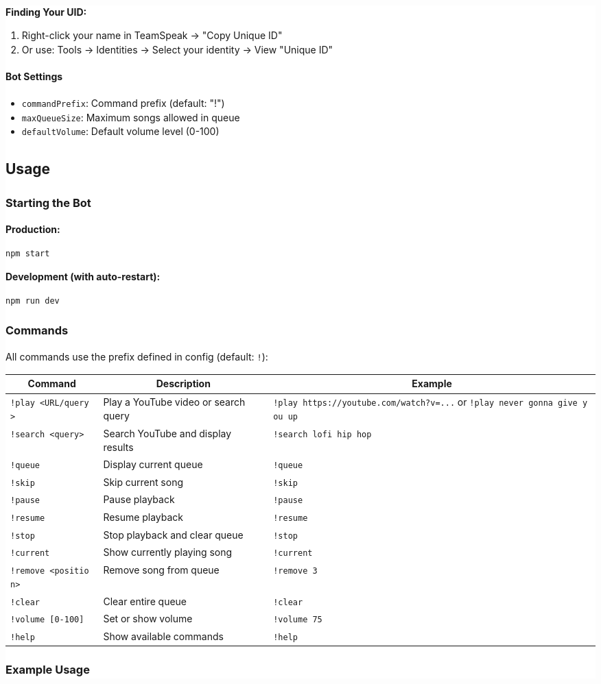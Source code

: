 **Finding Your UID:**
1. Right-click your name in TeamSpeak → "Copy Unique ID"
2. Or use: Tools → Identities → Select your identity → View "Unique ID"

#### Bot Settings
- `commandPrefix`: Command prefix (default: "!")
- `maxQueueSize`: Maximum songs allowed in queue
- `defaultVolume`: Default volume level (0-100)

## Usage

### Starting the Bot

**Production:**
```bash
npm start
```

**Development (with auto-restart):**
```bash
npm run dev
```

### Commands

All commands use the prefix defined in config (default: `!`):

| Command | Description | Example |
|---------|-------------|---------|
| `!play <URL/query>` | Play a YouTube video or search query | `!play https://youtube.com/watch?v=...` or `!play never gonna give you up` |
| `!search <query>` | Search YouTube and display results | `!search lofi hip hop` |
| `!queue` | Display current queue | `!queue` |
| `!skip` | Skip current song | `!skip` |
| `!pause` | Pause playback | `!pause` |
| `!resume` | Resume playback | `!resume` |
| `!stop` | Stop playback and clear queue | `!stop` |
| `!current` | Show currently playing song | `!current` |
| `!remove <position>` | Remove song from queue | `!remove 3` |
| `!clear` | Clear entire queue | `!clear` |
| `!volume [0-100]` | Set or show volume | `!volume 75` |
| `!help` | Show available commands | `!help` |

### Example Usage
